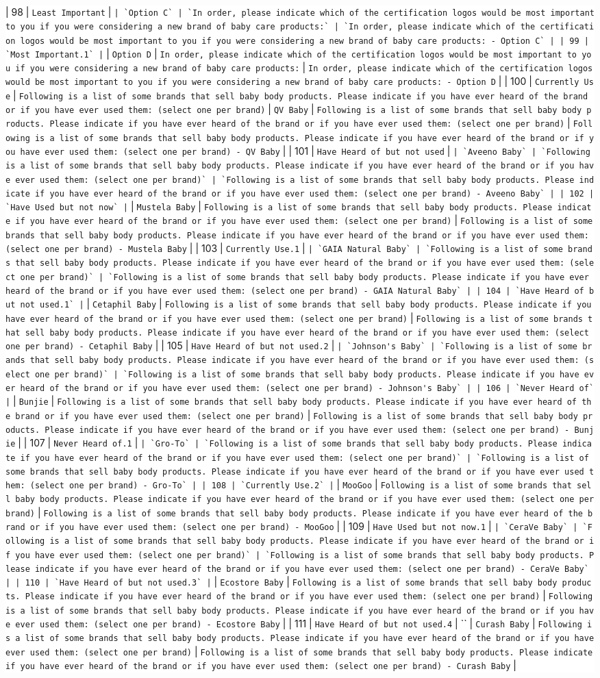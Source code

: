 | 98 | `Least Important` | `` | `Option C` | `In order, please indicate which of the certification logos would be most important to you if you were considering a new brand of baby care products:` | `In order, please indicate which of the certification logos would be most important to you if you were considering a new brand of baby care products: - Option C` |
| 99 | `Most Important.1` | `` | `Option D` | `In order, please indicate which of the certification logos would be most important to you if you were considering a new brand of baby care products:` | `In order, please indicate which of the certification logos would be most important to you if you were considering a new brand of baby care products: - Option D` |
| 100 | `Currently Use` | `Following is a list of some brands that sell baby body products. Please indicate if you have ever heard of the brand or if you have ever used them: (select one per brand)` | `QV Baby` | `Following is a list of some brands that sell baby body products. Please indicate if you have ever heard of the brand or if you have ever used them: (select one per brand)` | `Following is a list of some brands that sell baby body products. Please indicate if you have ever heard of the brand or if you have ever used them: (select one per brand) - QV Baby` |
| 101 | `Have Heard of but not used` | `` | `Aveeno Baby` | `Following is a list of some brands that sell baby body products. Please indicate if you have ever heard of the brand or if you have ever used them: (select one per brand)` | `Following is a list of some brands that sell baby body products. Please indicate if you have ever heard of the brand or if you have ever used them: (select one per brand) - Aveeno Baby` |
| 102 | `Have Used but not now` | `` | `Mustela Baby` | `Following is a list of some brands that sell baby body products. Please indicate if you have ever heard of the brand or if you have ever used them: (select one per brand)` | `Following is a list of some brands that sell baby body products. Please indicate if you have ever heard of the brand or if you have ever used them: (select one per brand) - Mustela Baby` |
| 103 | `Currently Use.1` | `` | `GAIA Natural Baby` | `Following is a list of some brands that sell baby body products. Please indicate if you have ever heard of the brand or if you have ever used them: (select one per brand)` | `Following is a list of some brands that sell baby body products. Please indicate if you have ever heard of the brand or if you have ever used them: (select one per brand) - GAIA Natural Baby` |
| 104 | `Have Heard of but not used.1` | `` | `Cetaphil Baby` | `Following is a list of some brands that sell baby body products. Please indicate if you have ever heard of the brand or if you have ever used them: (select one per brand)` | `Following is a list of some brands that sell baby body products. Please indicate if you have ever heard of the brand or if you have ever used them: (select one per brand) - Cetaphil Baby` |
| 105 | `Have Heard of but not used.2` | `` | `Johnson's Baby` | `Following is a list of some brands that sell baby body products. Please indicate if you have ever heard of the brand or if you have ever used them: (select one per brand)` | `Following is a list of some brands that sell baby body products. Please indicate if you have ever heard of the brand or if you have ever used them: (select one per brand) - Johnson's Baby` |
| 106 | `Never Heard of` | `` | `Bunjie` | `Following is a list of some brands that sell baby body products. Please indicate if you have ever heard of the brand or if you have ever used them: (select one per brand)` | `Following is a list of some brands that sell baby body products. Please indicate if you have ever heard of the brand or if you have ever used them: (select one per brand) - Bunjie` |
| 107 | `Never Heard of.1` | `` | `Gro-To` | `Following is a list of some brands that sell baby body products. Please indicate if you have ever heard of the brand or if you have ever used them: (select one per brand)` | `Following is a list of some brands that sell baby body products. Please indicate if you have ever heard of the brand or if you have ever used them: (select one per brand) - Gro-To` |
| 108 | `Currently Use.2` | `` | `MooGoo` | `Following is a list of some brands that sell baby body products. Please indicate if you have ever heard of the brand or if you have ever used them: (select one per brand)` | `Following is a list of some brands that sell baby body products. Please indicate if you have ever heard of the brand or if you have ever used them: (select one per brand) - MooGoo` |
| 109 | `Have Used but not now.1` | `` | `CeraVe Baby` | `Following is a list of some brands that sell baby body products. Please indicate if you have ever heard of the brand or if you have ever used them: (select one per brand)` | `Following is a list of some brands that sell baby body products. Please indicate if you have ever heard of the brand or if you have ever used them: (select one per brand) - CeraVe Baby` |
| 110 | `Have Heard of but not used.3` | `` | `Ecostore Baby` | `Following is a list of some brands that sell baby body products. Please indicate if you have ever heard of the brand or if you have ever used them: (select one per brand)` | `Following is a list of some brands that sell baby body products. Please indicate if you have ever heard of the brand or if you have ever used them: (select one per brand) - Ecostore Baby` |
| 111 | `Have Heard of but not used.4` | `` | `Curash Baby` | `Following is a list of some brands that sell baby body products. Please indicate if you have ever heard of the brand or if you have ever used them: (select one per brand)` | `Following is a list of some brands that sell baby body products. Please indicate if you have ever heard of the brand or if you have ever used them: (select one per brand) - Curash Baby` |